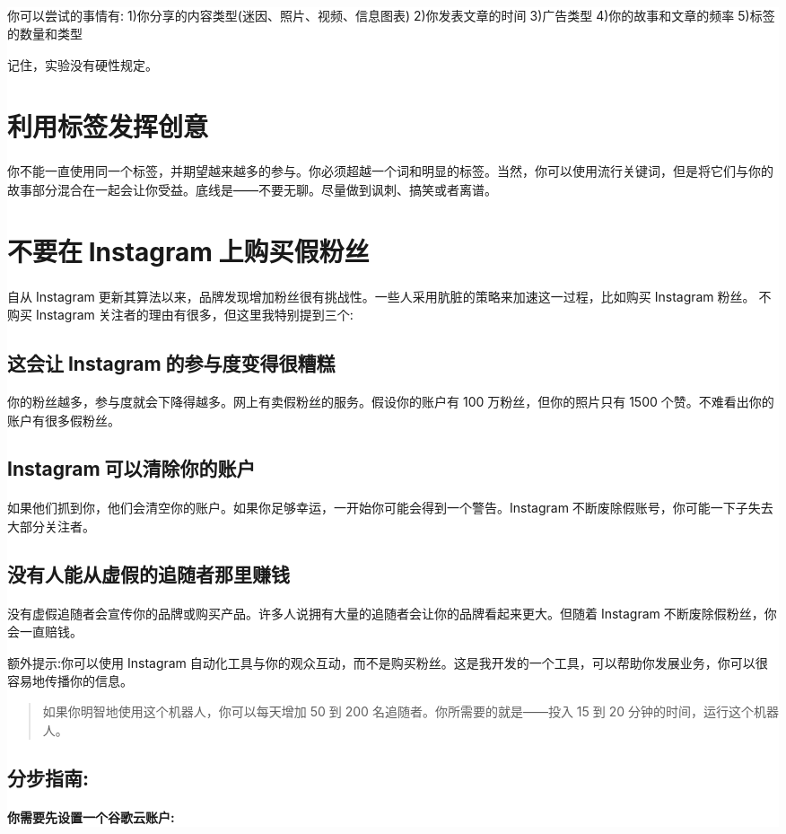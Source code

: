 你可以尝试的事情有:
1)你分享的内容类型(迷因、照片、视频、信息图表)
2)你发表文章的时间
3)广告类型
4)你的故事和文章的频率
5)标签的数量和类型

记住，实验没有硬性规定。

# 利用标签发挥创意

你不能一直使用同一个标签，并期望越来越多的参与。你必须超越一个词和明显的标签。当然，你可以使用流行关键词，但是将它们与你的故事部分混合在一起会让你受益。底线是——不要无聊。尽量做到讽刺、搞笑或者离谱。

# 不要在 Instagram 上购买假粉丝

自从 Instagram 更新其算法以来，品牌发现增加粉丝很有挑战性。一些人采用肮脏的策略来加速这一过程，比如购买 Instagram 粉丝。
不购买 Instagram 关注者的理由有很多，但这里我特别提到三个:

## 这会让 Instagram 的参与度变得很糟糕

你的粉丝越多，参与度就会下降得越多。网上有卖假粉丝的服务。假设你的账户有 100 万粉丝，但你的照片只有 1500 个赞。不难看出你的账户有很多假粉丝。

## Instagram 可以清除你的账户

如果他们抓到你，他们会清空你的账户。如果你足够幸运，一开始你可能会得到一个警告。Instagram 不断废除假账号，你可能一下子失去大部分关注者。

## 没有人能从虚假的追随者那里赚钱

没有虚假追随者会宣传你的品牌或购买产品。许多人说拥有大量的追随者会让你的品牌看起来更大。但随着 Instagram 不断废除假粉丝，你会一直赔钱。

额外提示:你可以使用 Instagram 自动化工具与你的观众互动，而不是购买粉丝。这是我开发的一个工具，可以帮助你发展业务，你可以很容易地传播你的信息。

> 如果你明智地使用这个机器人，你可以每天增加 50 到 200 名追随者。你所需要的就是——投入 15 到 20 分钟的时间，运行这个机器人。

## 分步指南:

**你需要先设置一个谷歌云账户:**
